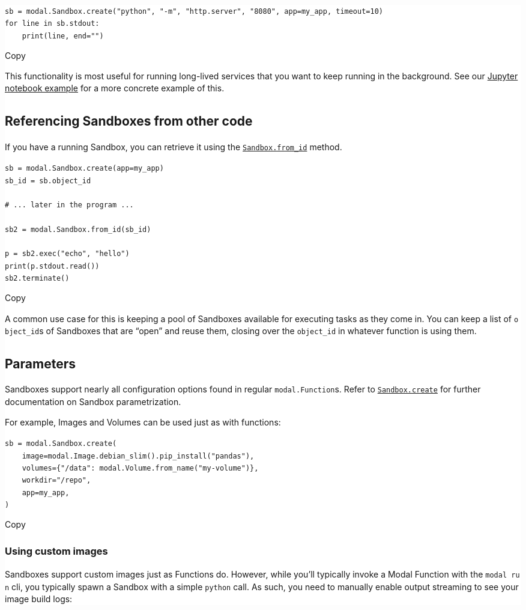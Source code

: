     sb = modal.Sandbox.create("python", "-m", "http.server", "8080", app=my_app, timeout=10)
    for line in sb.stdout:
        print(line, end="")

Copy

This functionality is most useful for running long-lived services that you
want to keep running in the background. See our [Jupyter notebook
example](/docs/examples/jupyter_sandbox) for a more concrete example of this.

## Referencing Sandboxes from other code

If you have a running Sandbox, you can retrieve it using the
[`Sandbox.from_id`](/docs/reference/modal.Sandbox#from_id) method.

    sb = modal.Sandbox.create(app=my_app)
    sb_id = sb.object_id

    # ... later in the program ...

    sb2 = modal.Sandbox.from_id(sb_id)

    p = sb2.exec("echo", "hello")
    print(p.stdout.read())
    sb2.terminate()

Copy

A common use case for this is keeping a pool of Sandboxes available for
executing tasks as they come in. You can keep a list of `object_id`s of
Sandboxes that are “open” and reuse them, closing over the `object_id` in
whatever function is using them.

## Parameters

Sandboxes support nearly all configuration options found in regular
`modal.Function`s. Refer to
[`Sandbox.create`](/docs/reference/modal.Sandbox#create) for further
documentation on Sandbox parametrization.

For example, Images and Volumes can be used just as with functions:

    sb = modal.Sandbox.create(
        image=modal.Image.debian_slim().pip_install("pandas"),
        volumes={"/data": modal.Volume.from_name("my-volume")},
        workdir="/repo",
        app=my_app,
    )

Copy

### Using custom images

Sandboxes support custom images just as Functions do. However, while you’ll
typically invoke a Modal Function with the `modal run` cli, you typically
spawn a Sandbox with a simple `python` call. As such, you need to manually
enable output streaming to see your image build logs:
